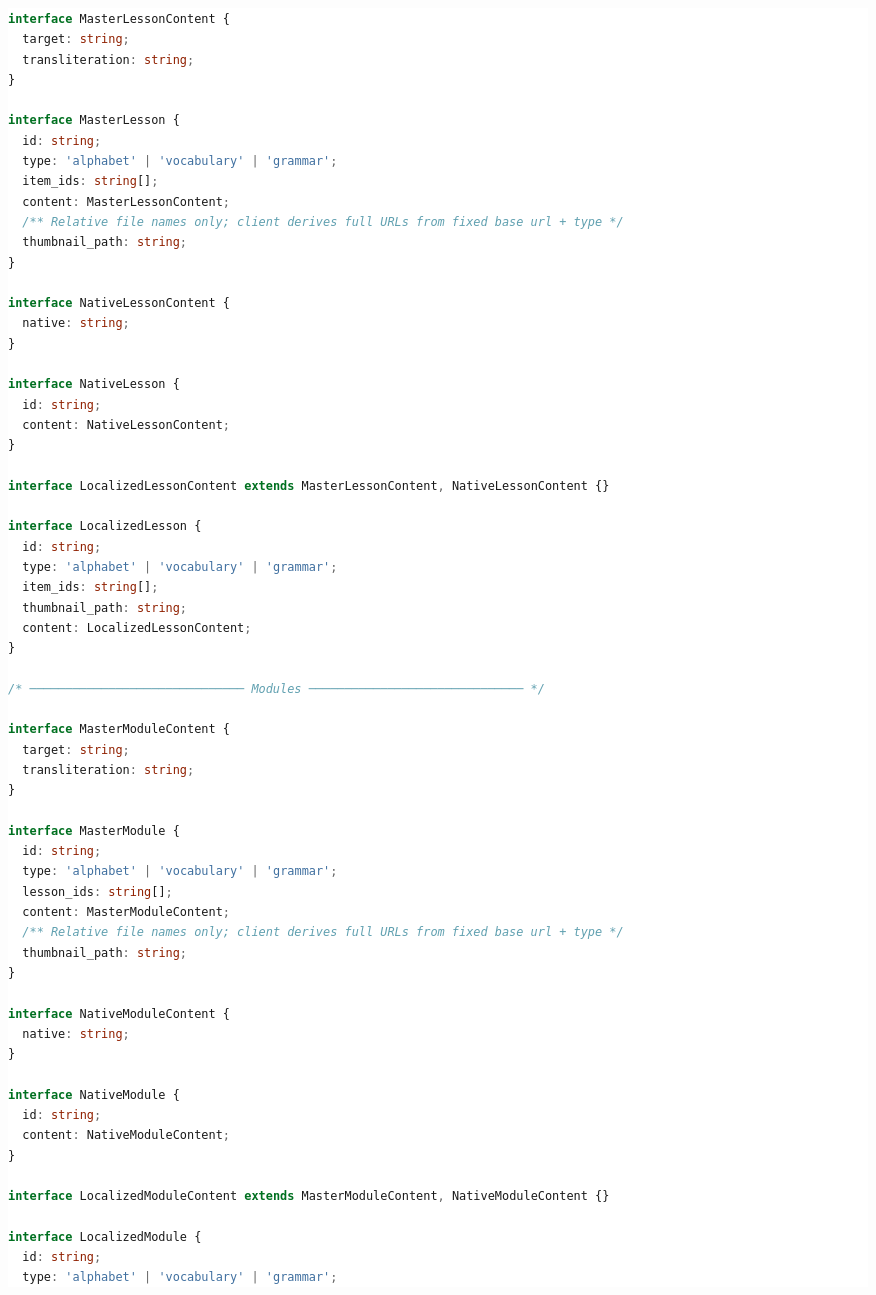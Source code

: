 ```ts
interface MasterLessonContent {
  target: string;
  transliteration: string;
}

interface MasterLesson {
  id: string;
  type: 'alphabet' | 'vocabulary' | 'grammar';
  item_ids: string[];
  content: MasterLessonContent;
  /** Relative file names only; client derives full URLs from fixed base url + type */
  thumbnail_path: string;
}

interface NativeLessonContent {
  native: string;
}

interface NativeLesson {
  id: string;
  content: NativeLessonContent;
}

interface LocalizedLessonContent extends MasterLessonContent, NativeLessonContent {}

interface LocalizedLesson {
  id: string;
  type: 'alphabet' | 'vocabulary' | 'grammar';
  item_ids: string[];
  thumbnail_path: string;
  content: LocalizedLessonContent;
}

/* ────────────────────────────── Modules ────────────────────────────── */

interface MasterModuleContent {
  target: string;
  transliteration: string;
}

interface MasterModule {
  id: string;
  type: 'alphabet' | 'vocabulary' | 'grammar';
  lesson_ids: string[];
  content: MasterModuleContent;
  /** Relative file names only; client derives full URLs from fixed base url + type */
  thumbnail_path: string;
}

interface NativeModuleContent {
  native: string;
}

interface NativeModule {
  id: string;
  content: NativeModuleContent;
}

interface LocalizedModuleContent extends MasterModuleContent, NativeModuleContent {}

interface LocalizedModule {
  id: string;
  type: 'alphabet' | 'vocabulary' | 'grammar';
```